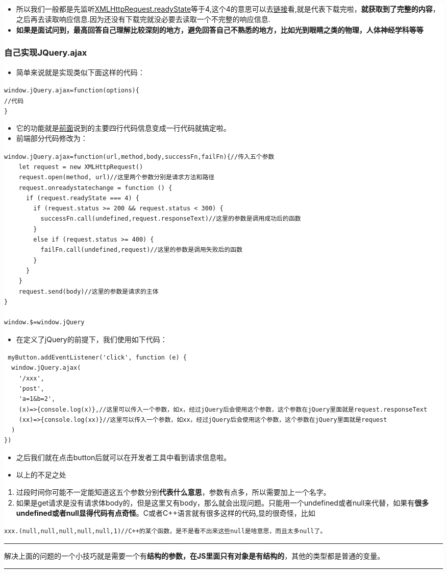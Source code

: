 * 所以我们一般都是先监听[XMLHttpRequest.readyState](https://developer.mozilla.org/zh-CN/docs/Web/API/XMLHttpRequest/readyState)等于4,这个4的意思可以去[链接](https://developer.mozilla.org/zh-CN/docs/Web/API/XMLHttpRequest/readyState)看,就是代表下载完啦，**就获取到了完整的内容**，之后再去读取响应信息.因为还没有下载完就没必要去读取一个不完整的响应信息.
* **如果是面试问到，最高回答自己理解比较深刻的地方，避免回答自己不熟悉的地方，比如光到眼睛之类的物理，人体神经学科等等**

### 自己实现JQuery.ajax
* 简单来说就是实现类似下面这样的代码：
```
window.jQuery.ajax=function(options){
//代码
}
```
* 它的功能就是[前面](https://github.com/bomber063/AJAX-for-36)说到的主要四行代码信息变成一行代码就搞定啦。
* 前端部分代码修改为：
```
window.jQuery.ajax=function(url,method,body,successFn,failFn){//传入五个参数
    let request = new XMLHttpRequest()
    request.open(method, url)//这里两个参数分别是请求方法和路径
    request.onreadystatechange = function () {
      if (request.readyState === 4) {
        if (request.status >= 200 && request.status < 300) {
          successFn.call(undefined,request.responseText)//这里的参数是调用成功后的函数
        }
        else if (request.status >= 400) {
          failFn.call(undefined,request)//这里的参数是调用失败后的函数
        }
      }
    }
    request.send(body)//这里的参数是请求的主体
}

window.$=window.jQuery
```
* 在定义了jQuery的前提下，我们使用如下代码：
```
 myButton.addEventListener('click', function (e) {
  window.jQuery.ajax(
    '/xxx',
    'post',
    'a=1&b=2',
    (x)=>{console.log(x)},//这里可以传入一个参数，如x，经过jQuery后会使用这个参数，这个参数在jQuery里面就是request.responseText
    (xx)=>{console.log(xx)}//这里可以传入一个参数，如xx，经过jQuery后会使用这个参数，这个参数在jQuery里面就是request
  )
})
```
* 之后我们就在点击button后就可以在开发者工具中看到请求信息啦。

* 以上的不足之处
1. 过段时间你可能不一定能知道这五个参数分别**代表什么意思**，参数有点多，所以需要加上一个名字。
2. 如果是get请求是没有请求体body的，但是这里又有body，那么就会出现问题。只能用一个undefined或者null来代替，如果有**很多undefined或者null显得代码有点奇怪**。C或者C++语言就有很多这样的代码,显的很奇怪，比如
```
xxx.(null,null,null,null,null,1)//C++的某个函数，是不是看不出来这些null是啥意思，而且太多null了。
```
***
解决上面的问题的一个小技巧就是需要一个有**结构的参数，在JS里面只有对象是有结构的**，其他的类型都是普通的变量。
***
